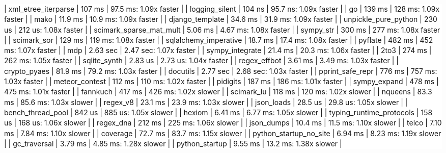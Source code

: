 | xml_etree_iterparse        | 107 ms                                                 | 97.5 ms: 1.09x faster                                                  |
| logging_silent             | 104 ns                                                 | 95.7 ns: 1.09x faster                                                  |
| go                         | 139 ms                                                 | 128 ms: 1.09x faster                                                   |
| mako                       | 11.9 ms                                                | 10.9 ms: 1.09x faster                                                  |
| django_template            | 34.6 ms                                                | 31.9 ms: 1.09x faster                                                  |
| unpickle_pure_python       | 230 us                                                 | 212 us: 1.08x faster                                                   |
| scimark_sparse_mat_mult    | 5.06 ms                                                | 4.67 ms: 1.08x faster                                                  |
| sympy_str                  | 300 ms                                                 | 277 ms: 1.08x faster                                                   |
| scimark_sor                | 129 ms                                                 | 119 ms: 1.08x faster                                                   |
| sqlalchemy_imperative      | 18.7 ms                                                | 17.4 ms: 1.08x faster                                                  |
| pyflate                    | 482 ms                                                 | 452 ms: 1.07x faster                                                   |
| mdp                        | 2.63 sec                                               | 2.47 sec: 1.07x faster                                                 |
| sympy_integrate            | 21.4 ms                                                | 20.3 ms: 1.06x faster                                                  |
| 2to3                       | 274 ms                                                 | 262 ms: 1.05x faster                                                   |
| sqlite_synth               | 2.83 us                                                | 2.73 us: 1.04x faster                                                  |
| regex_effbot               | 3.61 ms                                                | 3.49 ms: 1.03x faster                                                  |
| crypto_pyaes               | 81.9 ms                                                | 79.2 ms: 1.03x faster                                                  |
| docutils                   | 2.77 sec                                               | 2.68 sec: 1.03x faster                                                 |
| pprint_safe_repr           | 776 ms                                                 | 757 ms: 1.03x faster                                                   |
| meteor_contest             | 112 ms                                                 | 110 ms: 1.02x faster                                                   |
| pidigits                   | 187 ms                                                 | 186 ms: 1.01x faster                                                   |
| sympy_expand               | 478 ms                                                 | 475 ms: 1.01x faster                                                   |
| fannkuch                   | 417 ms                                                 | 426 ms: 1.02x slower                                                   |
| scimark_lu                 | 118 ms                                                 | 120 ms: 1.02x slower                                                   |
| nqueens                    | 83.3 ms                                                | 85.6 ms: 1.03x slower                                                  |
| regex_v8                   | 23.1 ms                                                | 23.9 ms: 1.03x slower                                                  |
| json_loads                 | 28.5 us                                                | 29.8 us: 1.05x slower                                                  |
| bench_thread_pool          | 842 us                                                 | 885 us: 1.05x slower                                                   |
| hexiom                     | 6.41 ms                                                | 6.77 ms: 1.05x slower                                                  |
| typing_runtime_protocols   | 158 us                                                 | 168 us: 1.06x slower                                                   |
| regex_dna                  | 212 ms                                                 | 225 ms: 1.06x slower                                                   |
| json_dumps                 | 10.4 ms                                                | 11.5 ms: 1.10x slower                                                  |
| telco                      | 7.10 ms                                                | 7.84 ms: 1.10x slower                                                  |
| coverage                   | 72.7 ms                                                | 83.7 ms: 1.15x slower                                                  |
| python_startup_no_site     | 6.94 ms                                                | 8.23 ms: 1.19x slower                                                  |
| gc_traversal               | 3.79 ms                                                | 4.85 ms: 1.28x slower                                                  |
| python_startup             | 9.55 ms                                                | 13.2 ms: 1.38x slower                                                  |